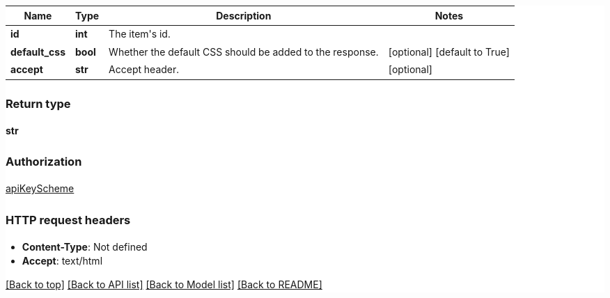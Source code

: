 Name | Type | Description  | Notes
------------- | ------------- | ------------- | -------------
 **id** | **int**| The item&#39;s id. | 
 **default_css** | **bool**| Whether the default CSS should be added to the response. | [optional] [default to True]
 **accept** | **str**| Accept header. | [optional] 

### Return type

**str**

### Authorization

[apiKeyScheme](../README.md#apiKeyScheme)

### HTTP request headers

 - **Content-Type**: Not defined
 - **Accept**: text/html

[[Back to top]](#) [[Back to API list]](../README.md#documentation-for-api-endpoints) [[Back to Model list]](../README.md#documentation-for-models) [[Back to README]](../README.md)

